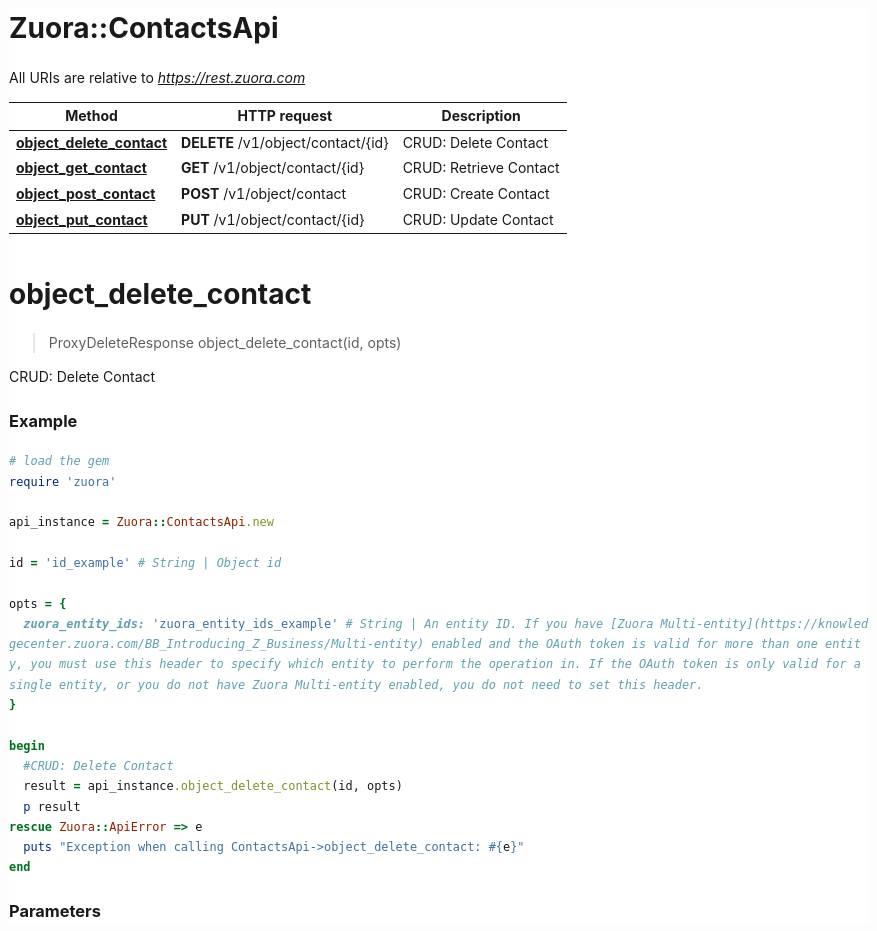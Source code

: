 # Zuora::ContactsApi

All URIs are relative to *https://rest.zuora.com*

Method | HTTP request | Description
------------- | ------------- | -------------
[**object_delete_contact**](ContactsApi.md#object_delete_contact) | **DELETE** /v1/object/contact/{id} | CRUD: Delete Contact
[**object_get_contact**](ContactsApi.md#object_get_contact) | **GET** /v1/object/contact/{id} | CRUD: Retrieve Contact
[**object_post_contact**](ContactsApi.md#object_post_contact) | **POST** /v1/object/contact | CRUD: Create Contact
[**object_put_contact**](ContactsApi.md#object_put_contact) | **PUT** /v1/object/contact/{id} | CRUD: Update Contact


# **object_delete_contact**
> ProxyDeleteResponse object_delete_contact(id, opts)

CRUD: Delete Contact



### Example
```ruby
# load the gem
require 'zuora'

api_instance = Zuora::ContactsApi.new

id = 'id_example' # String | Object id

opts = { 
  zuora_entity_ids: 'zuora_entity_ids_example' # String | An entity ID. If you have [Zuora Multi-entity](https://knowledgecenter.zuora.com/BB_Introducing_Z_Business/Multi-entity) enabled and the OAuth token is valid for more than one entity, you must use this header to specify which entity to perform the operation in. If the OAuth token is only valid for a single entity, or you do not have Zuora Multi-entity enabled, you do not need to set this header. 
}

begin
  #CRUD: Delete Contact
  result = api_instance.object_delete_contact(id, opts)
  p result
rescue Zuora::ApiError => e
  puts "Exception when calling ContactsApi->object_delete_contact: #{e}"
end
```

### Parameters
